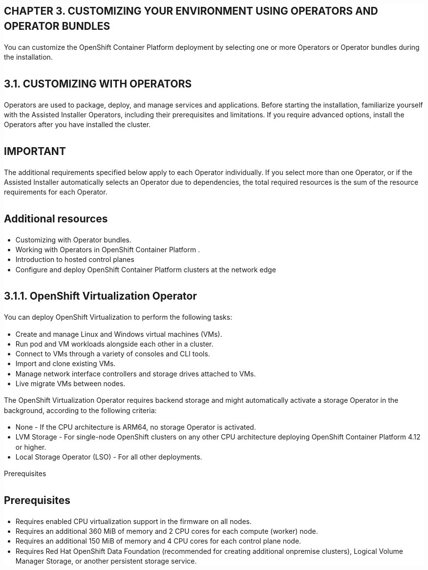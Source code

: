## CHAPTER 3. CUSTOMIZING YOUR ENVIRONMENT USING OPERATORS AND OPERATOR BUNDLES

You can customize the OpenShift Container Platform deployment by selecting one or more Operators or Operator bundles during the installation.

## 3.1. CUSTOMIZING WITH OPERATORS

Operators are used to package, deploy, and manage services and applications. Before starting the installation, familiarize yourself with the Assisted Installer Operators, including their prerequisites and limitations. If you require advanced options, install the Operators after you have installed the cluster.



## IMPORTANT

The additional requirements specified below apply to each Operator individually. If you select more than one Operator, or if the Assisted Installer automatically selects an Operator due to dependencies, the total required resources is the sum of the resource requirements for each Operator.

## Additional resources

- Customizing with Operator bundles.
- Working with Operators in OpenShift Container Platform .
- Introduction to hosted control planes
- Configure and deploy OpenShift Container Platform clusters at the network edge

## 3.1.1. OpenShift Virtualization Operator

You can deploy OpenShift Virtualization to perform the following tasks:

- Create and manage Linux and Windows virtual machines (VMs).
- Run pod and VM workloads alongside each other in a cluster.
- Connect to VMs through a variety of consoles and CLI tools.
- Import and clone existing VMs.
- Manage network interface controllers and storage drives attached to VMs.
- Live migrate VMs between nodes.

The OpenShift Virtualization Operator requires backend storage and might automatically activate a storage Operator in the background, according to the following criteria:

- None - If the CPU architecture is ARM64, no storage Operator is activated.
- LVM Storage - For single-node OpenShift clusters on any other CPU architecture deploying OpenShift Container Platform 4.12 or higher.
- Local Storage Operator (LSO) - For all other deployments.

Prerequisites

## Prerequisites

- Requires enabled CPU virtualization support in the firmware on all nodes.
- Requires an additional 360 MiB of memory and 2 CPU cores for each compute (worker) node.
- Requires an additional 150 MiB of memory and 4 CPU cores for each control plane node.
- Requires Red Hat OpenShift Data Foundation (recommended for creating additional onpremise clusters), Logical Volume Manager Storage, or another persistent storage service.
